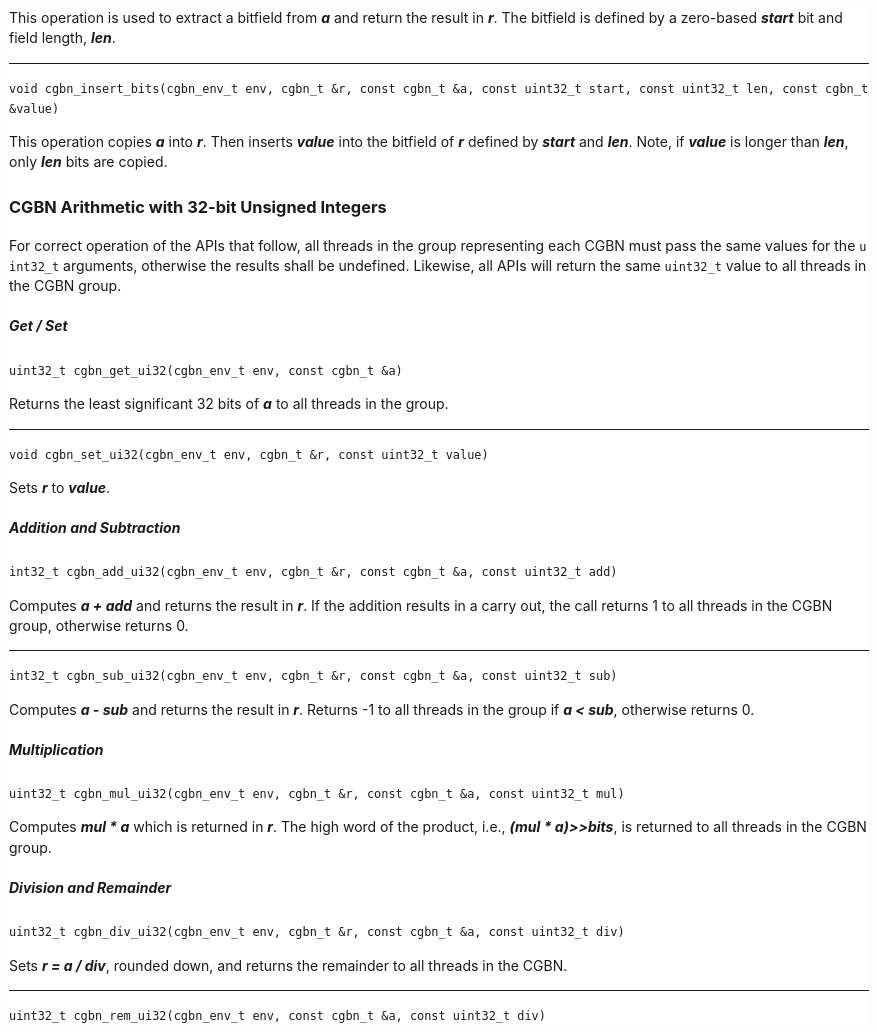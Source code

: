 This operation is used to extract a bitfield from **_a_** and return the result in **_r_**.  The bitfield is defined by a zero-based **_start_** bit and field length, **_len_**.  

---

`void cgbn_insert_bits(cgbn_env_t env, cgbn_t &r, const cgbn_t &a, const uint32_t start, const uint32_t len, const cgbn_t &value)`

This operation copies **_a_** into **_r_**.  Then inserts **_value_** into the bitfield of **_r_** defined by **_start_** and **_len_**.   Note, if **_value_** is longer than **_len_**, only **_len_** bits are copied.

### CGBN Arithmetic with 32-bit Unsigned Integers

For correct operation of the APIs that follow, all threads in the group representing each CGBN must pass the same values for the `uint32_t` arguments, otherwise the results shall be undefined.   Likewise, all APIs will return the same `uint32_t` value to all threads in the CGBN group.

##### Get / Set

`uint32_t cgbn_get_ui32(cgbn_env_t env, const cgbn_t &a)`

Returns the least significant 32 bits of **_a_** to all threads in the group.

---

`void cgbn_set_ui32(cgbn_env_t env, cgbn_t &r, const uint32_t value)`

Sets **_r_** to **_value_**.

##### Addition and Subtraction

`int32_t cgbn_add_ui32(cgbn_env_t env, cgbn_t &r, const cgbn_t &a, const uint32_t add)`

Computes **_a + add_** and returns the result in **_r_**.  If the addition results in a carry out, the call returns 1 to all threads in the CGBN group, otherwise returns 0.

---

`int32_t cgbn_sub_ui32(cgbn_env_t env, cgbn_t &r, const cgbn_t &a, const uint32_t sub)`

Computes **_a - sub_** and returns the result in **_r_**.  Returns -1 to all threads in the group if **_a < sub_**, otherwise returns 0.

##### Multiplication

`uint32_t cgbn_mul_ui32(cgbn_env_t env, cgbn_t &r, const cgbn_t &a, const uint32_t mul)`

Computes **_mul \* a_** which is returned in **_r_**.   The high word of the product, i.e., **_(mul \* a)>>bits_**, is returned to all threads in the CGBN group.

##### Division and Remainder

`uint32_t cgbn_div_ui32(cgbn_env_t env, cgbn_t &r, const cgbn_t &a, const uint32_t div)`

Sets **_r = a / div_**, rounded down, and returns the remainder to all threads in the CGBN.

---

`uint32_t cgbn_rem_ui32(cgbn_env_t env, const cgbn_t &a, const uint32_t div)`
